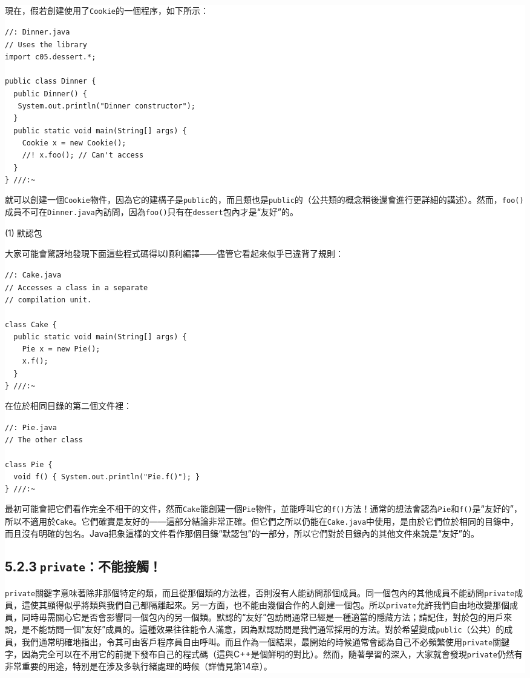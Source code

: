 現在，假若創建使用了`Cookie`的一個程序，如下所示：

```
//: Dinner.java
// Uses the library
import c05.dessert.*;

public class Dinner {
  public Dinner() {
   System.out.println("Dinner constructor");
  }
  public static void main(String[] args) {
    Cookie x = new Cookie();
    //! x.foo(); // Can't access
  }
} ///:~
```

就可以創建一個`Cookie`物件，因為它的建構子是`public`的，而且類也是`public`的（公共類的概念稍後還會進行更詳細的講述）。然而，`foo()`成員不可在`Dinner.java`內訪問，因為`foo()`只有在`dessert`包內才是“友好”的。

(1) 默認包

大家可能會驚訝地發現下面這些程式碼得以順利編譯——儘管它看起來似乎已違背了規則：

```
//: Cake.java
// Accesses a class in a separate
// compilation unit.

class Cake {
  public static void main(String[] args) {
    Pie x = new Pie();
    x.f();
  }
} ///:~
```

在位於相同目錄的第二個文件裡：

```
//: Pie.java
// The other class

class Pie {
  void f() { System.out.println("Pie.f()"); }
} ///:~
```

最初可能會把它們看作完全不相干的文件，然而`Cake`能創建一個`Pie`物件，並能呼叫它的`f()`方法！通常的想法會認為`Pie`和`f()`是“友好的”，所以不適用於`Cake`。它們確實是友好的——這部分結論非常正確。但它們之所以仍能在`Cake.java`中使用，是由於它們位於相同的目錄中，而且沒有明確的包名。Java把象這樣的文件看作那個目錄“默認包”的一部分，所以它們對於目錄內的其他文件來說是“友好”的。

## 5.2.3 `private`：不能接觸！

`private`關鍵字意味著除非那個特定的類，而且從那個類的方法裡，否則沒有人能訪問那個成員。同一個包內的其他成員不能訪問`private`成員，這使其顯得似乎將類與我們自己都隔離起來。另一方面，也不能由幾個合作的人創建一個包。所以`private`允許我們自由地改變那個成員，同時毋需關心它是否會影響同一個包內的另一個類。默認的“友好”包訪問通常已經是一種適當的隱藏方法；請記住，對於包的用戶來說，是不能訪問一個“友好”成員的。這種效果往往能令人滿意，因為默認訪問是我們通常採用的方法。對於希望變成`public`（公共）的成員，我們通常明確地指出，令其可由客戶程序員自由呼叫。而且作為一個結果，最開始的時候通常會認為自己不必頻繁使用`private`關鍵字，因為完全可以在不用它的前提下發布自己的程式碼（這與C++是個鮮明的對比）。然而，隨著學習的深入，大家就會發現`private`仍然有非常重要的用途，特別是在涉及多執行緒處理的時候（詳情見第14章）。

